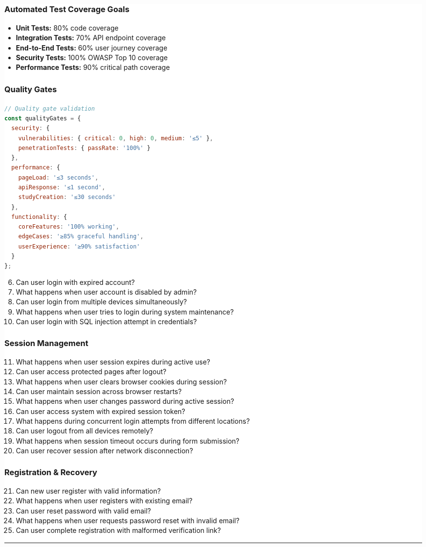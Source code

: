 ### **Automated Test Coverage Goals**
- **Unit Tests:** 80% code coverage
- **Integration Tests:** 70% API endpoint coverage  
- **End-to-End Tests:** 60% user journey coverage
- **Security Tests:** 100% OWASP Top 10 coverage
- **Performance Tests:** 90% critical path coverage

### **Quality Gates**
```javascript
// Quality gate validation
const qualityGates = {
  security: {
    vulnerabilities: { critical: 0, high: 0, medium: '≤5' },
    penetrationTests: { passRate: '100%' }
  },
  performance: {
    pageLoad: '≤3 seconds',
    apiResponse: '≤1 second',
    studyCreation: '≤30 seconds'
  },
  functionality: {
    coreFeatures: '100% working',
    edgeCases: '≥85% graceful handling',
    userExperience: '≥90% satisfaction'
  }
};
```
6. Can user login with expired account?
7. What happens when user account is disabled by admin?
8. Can user login from multiple devices simultaneously?
9. What happens when user tries to login during system maintenance?
10. Can user login with SQL injection attempt in credentials?

### Session Management
11. What happens when user session expires during active use?
12. Can user access protected pages after logout?
13. What happens when user clears browser cookies during session?
14. Can user maintain session across browser restarts?
15. What happens when user changes password during active session?
16. Can user access system with expired session token?
17. What happens during concurrent login attempts from different locations?
18. Can user logout from all devices remotely?
19. What happens when session timeout occurs during form submission?
20. Can user recover session after network disconnection?

### Registration & Recovery
21. Can new user register with valid information?
22. What happens when user registers with existing email?
23. Can user reset password with valid email?
24. What happens when user requests password reset with invalid email?
25. Can user complete registration with malformed verification link?

---